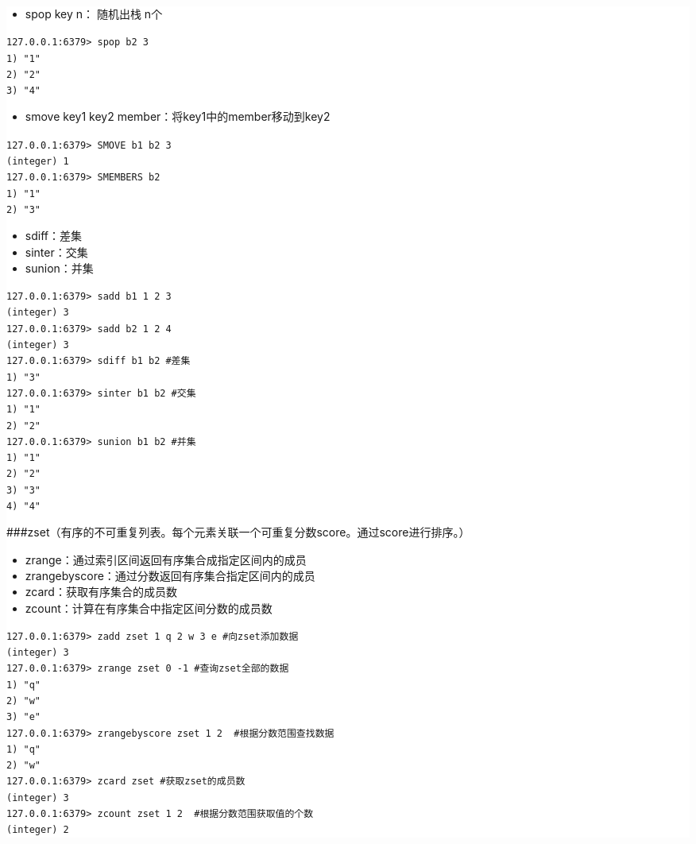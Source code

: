 - spop key  n： 随机出栈 n个 

```shell
127.0.0.1:6379> spop b2 3
1) "1"
2) "2"
3) "4"
```

- smove key1 key2  member：将key1中的member移动到key2    

```shell
127.0.0.1:6379> SMOVE b1 b2 3
(integer) 1
127.0.0.1:6379> SMEMBERS b2
1) "1"
2) "3"
```

- sdiff：差集     
- sinter：交集     
- sunion：并集

```shell
127.0.0.1:6379> sadd b1 1 2 3 
(integer) 3
127.0.0.1:6379> sadd b2 1 2 4
(integer) 3
127.0.0.1:6379> sdiff b1 b2 #差集
1) "3"
127.0.0.1:6379> sinter b1 b2 #交集
1) "1"
2) "2"
127.0.0.1:6379> sunion b1 b2 #并集
1) "1"
2) "2"
3) "3"
4) "4"
```

###zset（有序的不可重复列表。每个元素关联一个可重复分数score。通过score进行排序。）

- zrange：通过索引区间返回有序集合成指定区间内的成员
- zrangebyscore：通过分数返回有序集合指定区间内的成员
- zcard：获取有序集合的成员数
- zcount：计算在有序集合中指定区间分数的成员数

```shell
127.0.0.1:6379> zadd zset 1 q 2 w 3 e #向zset添加数据
(integer) 3
127.0.0.1:6379> zrange zset 0 -1 #查询zset全部的数据
1) "q"
2) "w"
3) "e"
127.0.0.1:6379> zrangebyscore zset 1 2  #根据分数范围查找数据
1) "q"
2) "w"
127.0.0.1:6379> zcard zset #获取zset的成员数
(integer) 3
127.0.0.1:6379> zcount zset 1 2  #根据分数范围获取值的个数
(integer) 2
```
